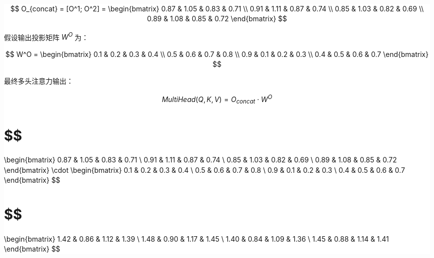 $$
O_{concat} = [O^1; O^2] =
\begin{bmatrix}
0.87 & 1.05 & 0.83 & 0.71 \\
0.91 & 1.11 & 0.87 & 0.74 \\
0.85 & 1.03 & 0.82 & 0.69 \\
0.89 & 1.08 & 0.85 & 0.72
\end{bmatrix}
$$

假设输出投影矩阵 $W^O$ 为：

$$
W^O = 
\begin{bmatrix}
0.1 & 0.2 & 0.3 & 0.4 \\
0.5 & 0.6 & 0.7 & 0.8 \\
0.9 & 0.1 & 0.2 & 0.3 \\
0.4 & 0.5 & 0.6 & 0.7
\end{bmatrix}
$$

最终多头注意力输出：

$$
MultiHead(Q, K, V) = O_{concat} \cdot W^O
$$

$$
= 
\begin{bmatrix}
0.87 & 1.05 & 0.83 & 0.71 \\
0.91 & 1.11 & 0.87 & 0.74 \\
0.85 & 1.03 & 0.82 & 0.69 \\
0.89 & 1.08 & 0.85 & 0.72
\end{bmatrix}
\cdot
\begin{bmatrix}
0.1 & 0.2 & 0.3 & 0.4 \\
0.5 & 0.6 & 0.7 & 0.8 \\
0.9 & 0.1 & 0.2 & 0.3 \\
0.4 & 0.5 & 0.6 & 0.7
\end{bmatrix}
$$

$$
=
\begin{bmatrix}
1.42 & 0.86 & 1.12 & 1.39 \\
1.48 & 0.90 & 1.17 & 1.45 \\
1.40 & 0.84 & 1.09 & 1.36 \\
1.45 & 0.88 & 1.14 & 1.41
\end{bmatrix}
$$
